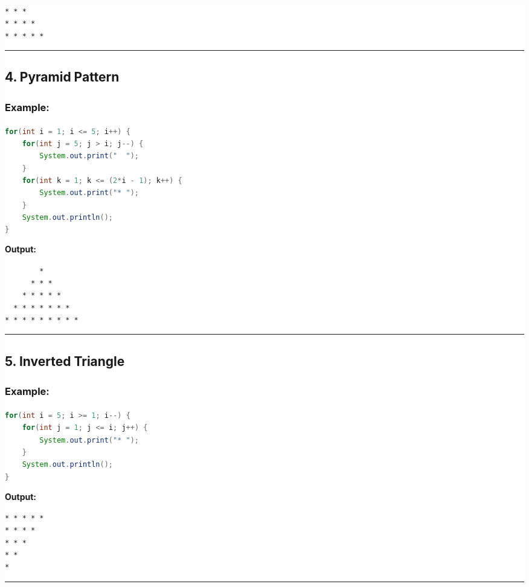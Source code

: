 ```
* * * 
* * * * 
* * * * *
```

---

## 4. Pyramid Pattern
### Example:
```java
for(int i = 1; i <= 5; i++) {
    for(int j = 5; j > i; j--) {
        System.out.print("  ");
    }
    for(int k = 1; k <= (2*i - 1); k++) {
        System.out.print("* ");
    }
    System.out.println();
}
```
**Output:**
```
        * 
      * * * 
    * * * * * 
  * * * * * * * 
* * * * * * * * *
```

---

## 5. Inverted Triangle
### Example:
```java
for(int i = 5; i >= 1; i--) {
    for(int j = 1; j <= i; j++) {
        System.out.print("* ");
    }
    System.out.println();
}
```
**Output:**
```
* * * * *
* * * *
* * *
* *
*
```

---